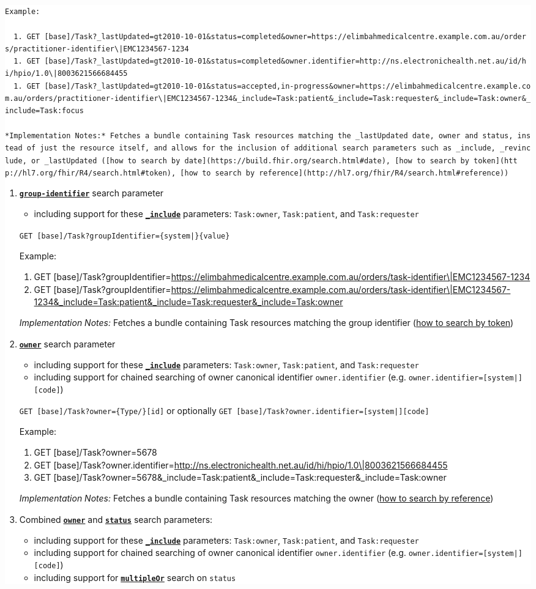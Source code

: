     Example:
    
      1. GET [base]/Task?_lastUpdated=gt2010-10-01&status=completed&owner=https://elimbahmedicalcentre.example.com.au/orders/practitioner-identifier\|EMC1234567-1234
      1. GET [base]/Task?_lastUpdated=gt2010-10-01&status=completed&owner.identifier=http://ns.electronichealth.net.au/id/hi/hpio/1.0\|8003621566684455
      1. GET [base]/Task?_lastUpdated=gt2010-10-01&status=accepted,in-progress&owner=https://elimbahmedicalcentre.example.com.au/orders/practitioner-identifier\|EMC1234567-1234&_include=Task:patient&_include=Task:requester&_include=Task:owner&_include=Task:focus

    *Implementation Notes:* Fetches a bundle containing Task resources matching the _lastUpdated date, owner and status, instead of just the resource itself, and allows for the inclusion of additional search parameters such as _include, _revinclude, or _lastUpdated ([how to search by date](https://build.fhir.org/search.html#date), [how to search by token](http://hl7.org/fhir/R4/search.html#token), [how to search by reference](http://hl7.org/fhir/R4/search.html#reference))


1. **[`group-identifier`](https://hl7.org/fhir/R4/task.html#search)** search parameter
   - including support for these **[`_include`](http://hl7.org/fhir/R4/search.html#include)** parameters: `Task:owner`, `Task:patient`, and `Task:requester`

    `GET [base]/Task?groupIdentifier={system|}{value}`

    Example:
    
      1. GET [base]/Task?groupIdentifier=https://elimbahmedicalcentre.example.com.au/orders/task-identifier\|EMC1234567-1234 
      1. GET [base]/Task?groupIdentifier=https://elimbahmedicalcentre.example.com.au/orders/task-identifier\|EMC1234567-1234&_include=Task:patient&_include=Task:requester&_include=Task:owner

    *Implementation Notes:* Fetches a bundle containing Task resources matching the group identifier ([how to search by token](http://hl7.org/fhir/R4/search.html#token))


1. **[`owner`](https://hl7.org/fhir/R4/task.html#search)** search parameter
   - including support for these **[`_include`](http://hl7.org/fhir/R4/search.html#include)** parameters: `Task:owner`, `Task:patient`, and `Task:requester`
   - including support for chained searching of owner canonical identifier `owner.identifier` (e.g. `owner.identifier=[system|][code]`)

    `GET [base]/Task?owner={Type/}[id]` or optionally `GET [base]/Task?owner.identifier=[system|][code]`

    Example:
    
      1. GET [base]/Task?owner=5678
      1. GET [base]/Task?owner.identifier=http://ns.electronichealth.net.au/id/hi/hpio/1.0\|8003621566684455
      1. GET [base]/Task?owner=5678&_include=Task:patient&_include=Task:requester&_include=Task:owner

    *Implementation Notes:* Fetches a bundle containing Task resources matching the owner ([how to search by reference](http://hl7.org/fhir/R4/search.html#reference))


1. Combined **[`owner`](https://hl7.org/fhir/R4/task.html#search)** and **[`status`](https://hl7.org/fhir/R4/task.html#search)** search parameters:   
   - including support for these **[`_include`](http://hl7.org/fhir/R4/search.html#include)** parameters: `Task:owner`, `Task:patient`, and `Task:requester`
   - including support for chained searching of owner canonical identifier `owner.identifier` (e.g. `owner.identifier=[system|][code]`)
   - including support for **[`multipleOr`](http://hl7.org/fhir/R4/searchparameter-definitions.html#SearchParameter.multipleOr)** search on `status`
